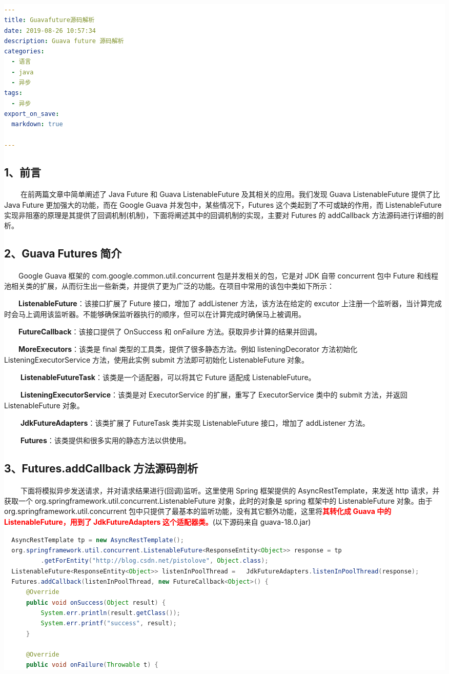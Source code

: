 ```yaml
---
title: Guavafuture源码解析
date: 2019-08-26 10:57:34
description: Guava future 源码解析
categories:
  - 语言
  - java
  - 异步
tags:
  - 异步
export_on_save:
  markdown: true

---
```


## 1、前言

&emsp;&emsp; 在前两篇文章中简单阐述了 Java Future 和 Guava ListenableFuture 及其相关的应用。我们发现 Guava ListenableFuture 提供了比 Java Future 更加强大的功能，而在 Google Guava 并发包中，某些情况下，Futures 这个类起到了不可或缺的作用，而 ListenableFuture 实现非阻塞的原理是其提供了回调机制(机制)，下面将阐述其中的回调机制的实现，主要对 Futures 的 addCallback 方法源码进行详细的剖析。

## 2、Guava Futures 简介

&emsp;&emsp;Google Guava 框架的 com.google.common.util.concurrent 包是并发相关的包，它是对 JDK 自带 concurrent 包中 Future 和线程池相关类的扩展，从而衍生出一些新类，并提供了更为广泛的功能。在项目中常用的该包中类如下所示：

&emsp;&emsp;**ListenableFuture**：该接口扩展了 Future 接口，增加了 addListener 方法，该方法在给定的 excutor 上注册一个监听器，当计算完成时会马上调用该监听器。不能够确保监听器执行的顺序，但可以在计算完成时确保马上被调用。

&emsp;&emsp;**FutureCallback**：该接口提供了 OnSuccess 和 onFailure 方法。获取异步计算的结果并回调。

&emsp;&emsp;**MoreExecutors**：该类是 final 类型的工具类，提供了很多静态方法。例如 listeningDecorator 方法初始化 ListeningExecutorService 方法，使用此实例 submit 方法即可初始化 ListenableFuture 对象。

&emsp;&emsp; **ListenableFutureTask**：该类是一个适配器，可以将其它 Future 适配成 ListenableFuture。

&emsp;&emsp; **ListeningExecutorService**：该类是对 ExecutorService 的扩展，重写了 ExecutorService 类中的 submit 方法，并返回 ListenableFuture 对象。

&emsp;&emsp; **JdkFutureAdapters**：该类扩展了 FutureTask 类并实现 ListenableFuture 接口，增加了 addListener 方法。

&emsp;&emsp; **Futures**：该类提供和很多实用的静态方法以供使用。

## 3、Futures.addCallback 方法源码剖析

&emsp;&emsp; 下面将模拟异步发送请求，并对请求结果进行(回调)监听。这里使用 Spring 框架提供的 AsyncRestTemplate，来发送 http 请求，并获取一个 org.springframework.util.concurrent.ListenableFuture 对象，此时的对象是 spring 框架中的 ListenableFuture 对象。由于 org.springframework.util.concurrent 包中只提供了最基本的监听功能，没有其它额外功能，这里将<font color=red>**其转化成 Guava 中的 ListenableFuture，用到了 JdkFutureAdapters 这个适配器类。**</font>(以下源码来自 guava-18.0.jar)

```java
  AsyncRestTemplate tp = new AsyncRestTemplate();
  org.springframework.util.concurrent.ListenableFuture<ResponseEntity<Object>> response = tp
          .getForEntity("http://blog.csdn.net/pistolove", Object.class);
  ListenableFuture<ResponseEntity<Object>> listenInPoolThread =   JdkFutureAdapters.listenInPoolThread(response);
  Futures.addCallback(listenInPoolThread, new FutureCallback<Object>() {
      @Override
      public void onSuccess(Object result) {
          System.err.println(result.getClass());
          System.err.printf("success", result);
      }

      @Override
      public void onFailure(Throwable t) {
```